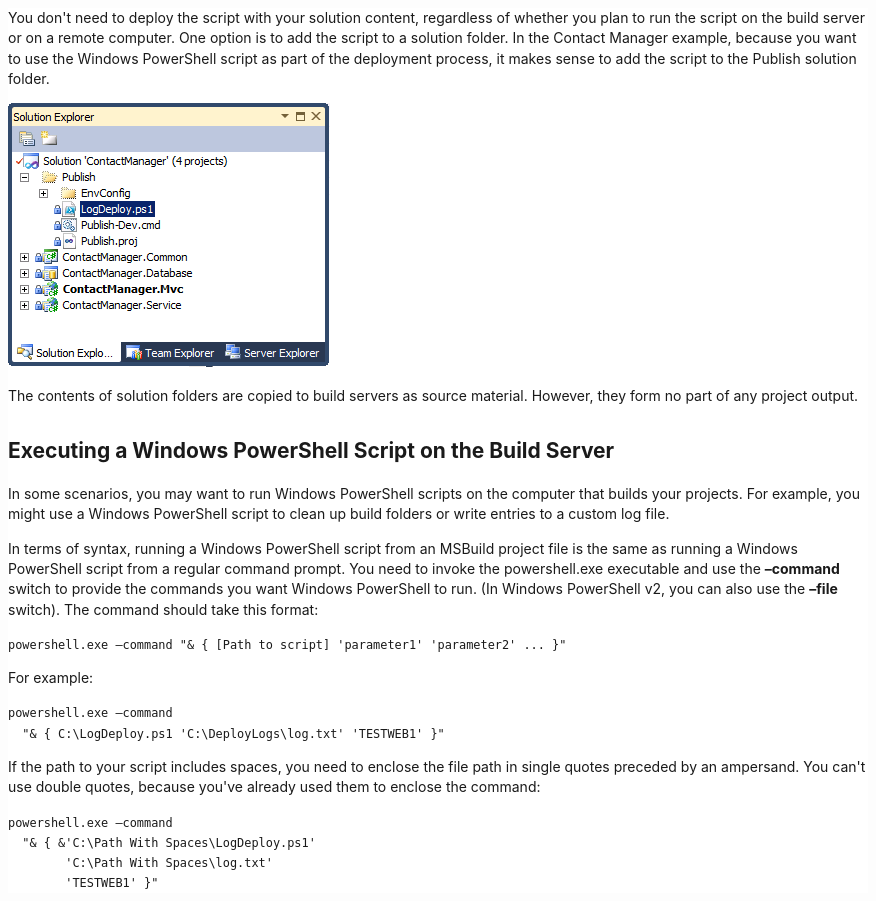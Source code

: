 You don&#x27;t need to deploy the script with your solution content, regardless of whether you plan to run the script on the build server or on a remote computer. One option is to add the script to a solution folder. In the Contact Manager example, because you want to use the Windows PowerShell script as part of the deployment process, it makes sense to add the script to the Publish solution folder.

![](running-windows-powershell-scripts-from-msbuild-project-files/_static/image1.png)

The contents of solution folders are copied to build servers as source material. However, they form no part of any project output.

## Executing a Windows PowerShell Script on the Build Server

In some scenarios, you may want to run Windows PowerShell scripts on the computer that builds your projects. For example, you might use a Windows PowerShell script to clean up build folders or write entries to a custom log file.

In terms of syntax, running a Windows PowerShell script from an MSBuild project file is the same as running a Windows PowerShell script from a regular command prompt. You need to invoke the powershell.exe executable and use the **–command** switch to provide the commands you want Windows PowerShell to run. (In Windows PowerShell v2, you can also use the **–file** switch). The command should take this format:


    powershell.exe –command "& { [Path to script] 'parameter1' 'parameter2' ... }"


For example:


    powershell.exe –command 
      "& { C:\LogDeploy.ps1 'C:\DeployLogs\log.txt' 'TESTWEB1' }"


If the path to your script includes spaces, you need to enclose the file path in single quotes preceded by an ampersand. You can&#x27;t use double quotes, because you&#x27;ve already used them to enclose the command:


    powershell.exe –command 
      "& { &'C:\Path With Spaces\LogDeploy.ps1' 
            'C:\Path With Spaces\log.txt' 
            'TESTWEB1' }"
